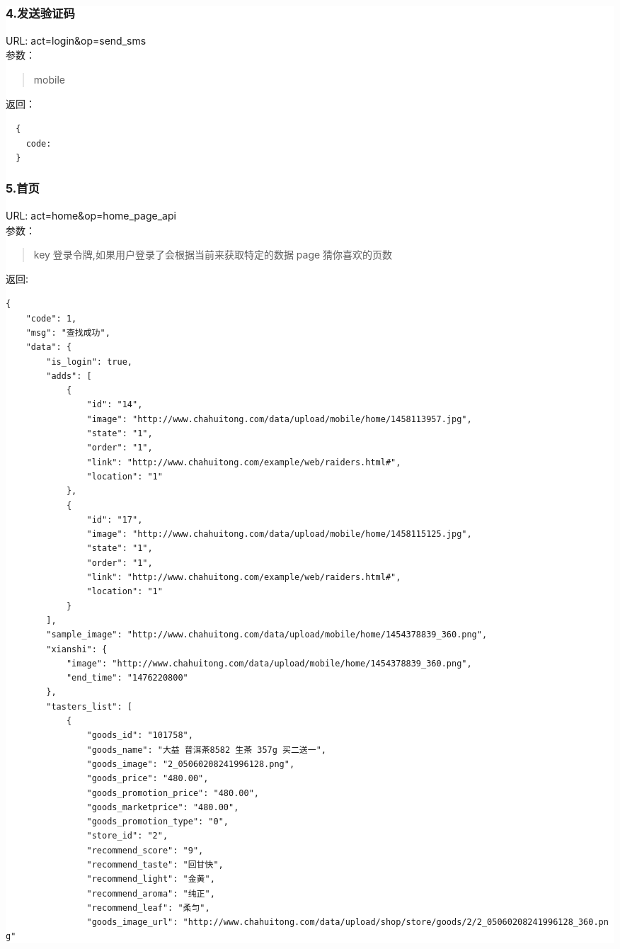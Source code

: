 ### 4.发送验证码
URL: act=login&op=send_sms  
参数：
>mobile  

返回： 

      {
        code:  
      }

### 5.首页 
URL: act=home&op=home_page_api  
参数： 

>key    登录令牌,如果用户登录了会根据当前来获取特定的数据
>page   猜你喜欢的页数

返回:

    {
        "code": 1,
        "msg": "查找成功",
        "data": {
            "is_login": true,
            "adds": [
                {
                    "id": "14",
                    "image": "http://www.chahuitong.com/data/upload/mobile/home/1458113957.jpg",
                    "state": "1",
                    "order": "1",
                    "link": "http://www.chahuitong.com/example/web/raiders.html#",
                    "location": "1"
                },
                {
                    "id": "17",
                    "image": "http://www.chahuitong.com/data/upload/mobile/home/1458115125.jpg",
                    "state": "1",
                    "order": "1",
                    "link": "http://www.chahuitong.com/example/web/raiders.html#",
                    "location": "1"
                }
            ],
            "sample_image": "http://www.chahuitong.com/data/upload/mobile/home/1454378839_360.png",
            "xianshi": {
                "image": "http://www.chahuitong.com/data/upload/mobile/home/1454378839_360.png",
                "end_time": "1476220800"
            },
            "tasters_list": [
                {
                    "goods_id": "101758",
                    "goods_name": "大益 普洱茶8582 生茶 357g 买二送一",
                    "goods_image": "2_05060208241996128.png",
                    "goods_price": "480.00",
                    "goods_promotion_price": "480.00",
                    "goods_marketprice": "480.00",
                    "goods_promotion_type": "0",
                    "store_id": "2",
                    "recommend_score": "9",
                    "recommend_taste": "回甘快",
                    "recommend_light": "金黄",
                    "recommend_aroma": "纯正",
                    "recommend_leaf": "柔匀",
                    "goods_image_url": "http://www.chahuitong.com/data/upload/shop/store/goods/2/2_05060208241996128_360.png"
